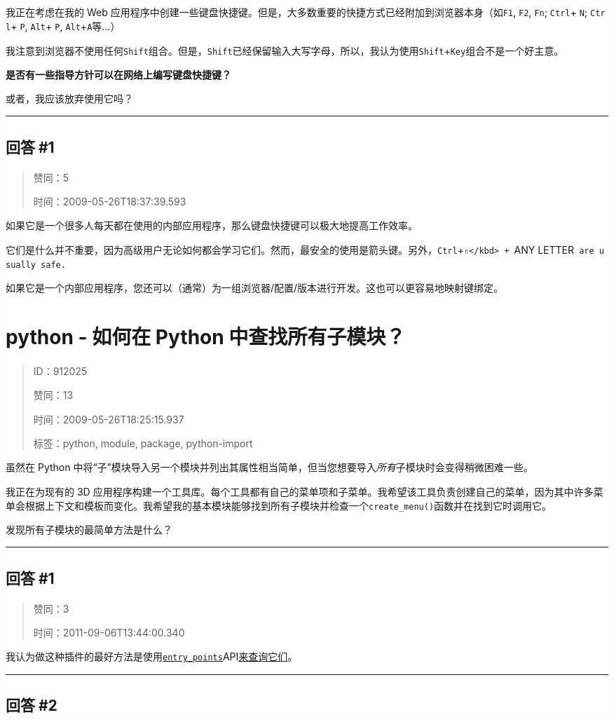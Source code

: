 我正在考虑在我的 Web 应用程序中创建一些键盘快捷键。但是，大多数重要的快捷方式已经附加到浏览器本身（如`F1`, `F2`, `Fn`; `Ctrl`+ `N`; `Ctrl`+ `P`, `Alt`+ `P`, `Alt`+`A`等...）

我注意到浏览器不使用任何`Shift`组合。但是，`Shift`已经保留输入大写字母，所以，我认为使用`Shift`+`Key`组合不是一个好主意。

**是否有一些指导方针可以在网络上编写键盘快捷键？**

或者，我应该放弃使用它吗？

* * *

## 回答 #1

> 赞同：5
> 
> 时间：2009-05-26T18:37:39.593

如果它是一个很多人每天都在使用的内部应用程序，那么键盘快捷键可以极大地提高工作效率。

它们是什么并不重要，因为高级用户无论如何都会学习它们。然而，最安全的使用是箭头键。另外，`Ctrl`+`⇧</kbd> + `ANY LETTER` are usually safe.`

如果它是一个内部应用程序，您还可以（通常）为一组浏览器/配置/版本进行开发。这也可以更容易地映射键绑定。

# python - 如何在 Python 中查找所有子模块？

> ID：912025
> 
> 赞同：13
> 
> 时间：2009-05-26T18:25:15.937
> 
> 标签：python, module, package, python-import

虽然在 Python 中将“子”模块导入另一个模块并列出其属性相当简单，但当您想要导入*所有*子模块时会变得稍微困难​​一些。

我正在为现有的 3D 应用程序构建一个工具库。每个工具都有自己的菜单项和子菜单。我希望该工具负责创建自己的菜单，因为其中许多菜单会根据上下文和模板而变化。我希望我的基本模块能够找到所有子模块并检查一个`create_menu()`函数并在找到它时调用它。

发现所有子模块的最简单方法是什么？

* * *

## 回答 #1

> 赞同：3
> 
> 时间：2011-09-06T13:44:00.340

我认为做这种插件的最好方法是使用[`entry_points`](http://pythonhosted.org/setuptools/setuptools.html#dynamic-discovery-of-services-and-plugins)API[来查询它们](http://pythonhosted.org/setuptools/pkg_resources.html#convenience-api)。

* * *

## 回答 #2
